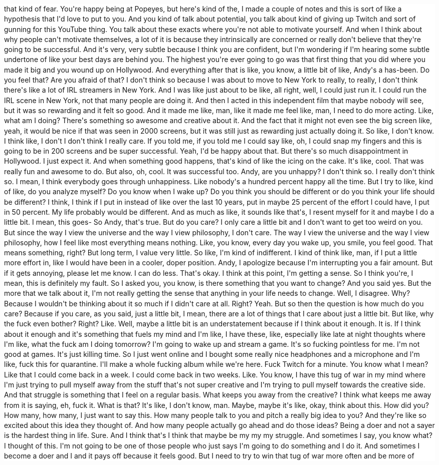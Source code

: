 that kind of fear. You're happy being at Popeyes, but here's kind of the, I made a couple of notes and this is sort of like a hypothesis that I'd love to put to you. And you kind of talk about potential, you talk about kind of giving up Twitch and sort of gunning for this YouTube thing. You talk about these exacts where you're not able to motivate yourself. And when I think about why people can't motivate themselves, a lot of it is because they intrinsically are concerned or really don't believe that they're going to be successful. And it's very, very subtle because I think you are confident, but I'm wondering if I'm hearing some subtle undertone of like your best days are behind you. The highest you're ever going to go was that first thing that you did where you made it big and you wound up on Hollywood. And everything after that is like, you know, a little bit of like, Andy's a has-been. Do you feel that? Are you afraid of that? I don't think so because I was about to move to New York to really, to really, I don't think there's like a lot of IRL streamers in New York. And I was like just about to be like, all right, well, I could just run it. I could run the IRL scene in New York, not that many people are doing it. And then I acted in this independent film that maybe nobody will see, but it was so rewarding and it felt so good. And it made me like, man, like it made me feel like, man, I need to do more acting. Like, what am I doing? There's something so awesome and creative about it. And the fact that it might not even see the big screen like, yeah, it would be nice if that was seen in 2000 screens, but it was still just as rewarding just actually doing it. So like, I don't know. I think like, I don't I don't think I really care. If you told me, if you told me I could say like, oh, I could snap my fingers and this is going to be in 200 screens and be super successful. Yeah, I'd be happy about that. But there's so much disappointment in Hollywood. I just expect it. And when something good happens, that's kind of like the icing on the cake. It's like, cool. That was really fun and awesome to do. But also, oh, cool. It was successful too. Andy, are you unhappy? I don't think so. I really don't think so. I mean, I think everybody goes through unhappiness. Like nobody's a hundred percent happy all the time. But I try to like, kind of like, do you analyze myself? Do you know when I wake up? Do you think you should be different or do you think your life should be different? I think, I think if I put in instead of like over the last 10 years, put in maybe 25 percent of the effort I could have, I put in 50 percent. My life probably would be different. And as much as like, it sounds like that's, I resent myself for it and maybe I do a little bit. I mean, this goes- So Andy, that's true. But do you care? I only care a little bit and I don't want to get too weird on you. But since the way I view the universe and the way I view philosophy, I don't care. The way I view the universe and the way I view philosophy, how I feel like most everything means nothing. Like, you know, every day you wake up, you smile, you feel good. That means something, right? But long term, I value very little. So like, I'm kind of indifferent. I kind of think like, man, if I put a little more effort in, like I would have been in a cooler, doper position. Andy, I apologize because I'm interrupting you a fair amount. But if it gets annoying, please let me know. I can do less. That's okay. I think at this point, I'm getting a sense. So I think you're, I mean, this is definitely my fault. So I asked you, you know, is there something that you want to change? And you said yes. But the more that we talk about it, I'm not really getting the sense that anything in your life needs to change. Well, I disagree. Why? Because I wouldn't be thinking about it so much if I didn't care at all. Right? Yeah. But so then the question is how much do you care? Because if you care, as you said, just a little bit, I mean, there are a lot of things that I care about just a little bit. But like, why the fuck even bother? Right? Like. Well, maybe a little bit is an understatement because if I think about it enough. It is. If I think about it enough and it's something that fuels my mind and I'm like, I have these, like, especially like late at night thoughts where I'm like, what the fuck am I doing tomorrow? I'm going to wake up and stream a game. It's so fucking pointless for me. I'm not good at games. It's just killing time. So I just went online and I bought some really nice headphones and a microphone and I'm like, fuck this for quarantine. I'll make a whole fucking album while we're here. Fuck Twitch for a minute. You know what I mean? Like that I could come back in a week. I could come back in two weeks. Like. You know, I have this tug of war in my mind where I'm just trying to pull myself away from the stuff that's not super creative and I'm trying to pull myself towards the creative side. And that struggle is something that I feel on a regular basis. What keeps you away from the creative? I think what keeps me away from it is saying, eh, fuck it. What is that? It's like, I don't know, man. Maybe, maybe it's like, okay, think about this. How did you? How many, how many, I just want to say this. How many people talk to you and pitch a really big idea to you? And they're like so excited about this idea they thought of. And how many people actually go ahead and do those ideas? Being a doer and not a sayer is the hardest thing in life. Sure. And I think that's I think that maybe be my my my struggle. And sometimes I say, you know what? I thought of this. I'm not going to be one of those people who just says I'm going to do something and I do it. And sometimes I become a doer and I and it pays off because it feels good. But I need to try to win that tug of war more often and be more of